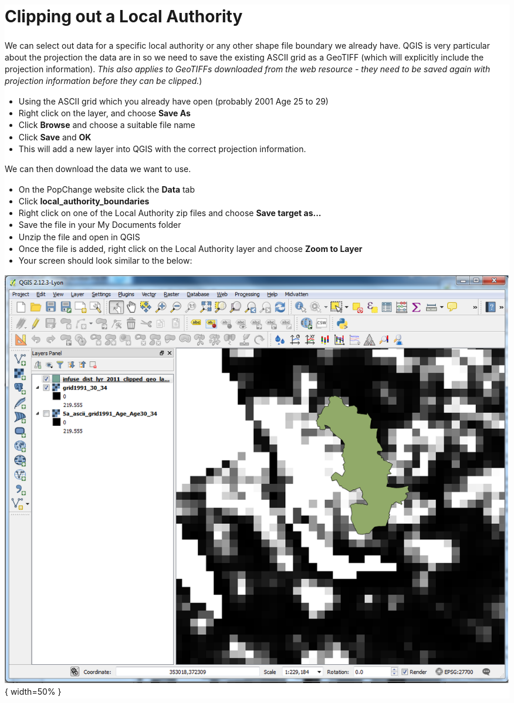 Clipping out a Local Authority
===========

We can select out data for a specific local authority or any other shape file boundary we already have. QGIS is very particular about the projection the data are in so we need to save the existing ASCII grid as a GeoTIFF (which will explicitly include the projection information). *This also applies to GeoTIFFs downloaded from the web resource - they need to be saved again with projection information before they can be clipped.*)

- Using the ASCII grid which you already have open (probably 2001 Age 25 to 29)
- Right click on the layer, and choose **Save As**  
- Click **Browse** and choose a suitable file name  
- Click **Save** and **OK**  
- This will add a new layer into QGIS with the correct projection information. 

We can then download the data we want to use.  

- On the PopChange website click the **Data** tab   
- Click **local_authority_boundaries**  
- Right click on one of the Local Authority zip files and choose **Save target as...**  
- Save the file in your My Documents folder  
- Unzip the file and open in QGIS  
- Once the file is added, right click on the Local Authority layer and choose **Zoom to Layer**   
- Your screen should look similar to the below:  

![Knowsley LA overlaid on grid data](images/clip-1.png){ width=50% }
